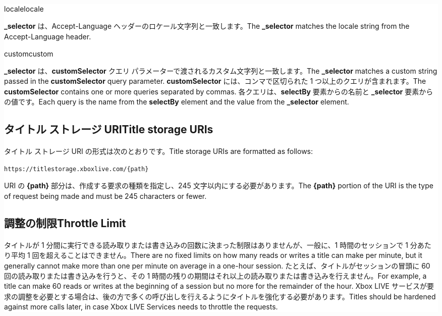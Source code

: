 <tr>
<td ><span data-ttu-id="64d1a-220">locale</span><span class="sxs-lookup"><span data-stu-id="64d1a-220">locale</span></span></td>
<td ><p><span data-ttu-id="64d1a-221"><strong>_selector</strong> は、Accept-Language ヘッダーのロケール文字列と一致します。</span><span class="sxs-lookup"><span data-stu-id="64d1a-221">The <strong>_selector</strong> matches the locale string from the Accept-Language header.</span></span></p></td>
</tr>
<tr>
<td ><span data-ttu-id="64d1a-222">custom</span><span class="sxs-lookup"><span data-stu-id="64d1a-222">custom</span></span></td>
<td ><p><span data-ttu-id="64d1a-223"><strong>_selector</strong> は、<strong>customSelector</strong> クエリ パラメーターで渡されるカスタム文字列と一致します。</span><span class="sxs-lookup"><span data-stu-id="64d1a-223">The <strong>_selector</strong> matches a custom string passed in the <strong>customSelector</strong> query parameter.</span></span> <span data-ttu-id="64d1a-224"><strong>customSelector</strong> には、コンマで区切られた 1 つ以上のクエリが含まれます。</span><span class="sxs-lookup"><span data-stu-id="64d1a-224">The <strong>customSelector</strong> contains one or more queries separated by commas.</span></span> <span data-ttu-id="64d1a-225">各クエリは、<strong>selectBy</strong> 要素からの名前と <strong>_selector</strong> 要素からの値です。</span><span class="sxs-lookup"><span data-stu-id="64d1a-225">Each query is the name from the <strong>selectBy</strong> element and the value from the <strong>_selector</strong> element.</span></span></p></td>
</tr>
</tbody>
</table>

<a name="ID4EBEAC"></a>

## <a name="title-storage-uris"></a><span data-ttu-id="64d1a-226">タイトル ストレージ URI</span><span class="sxs-lookup"><span data-stu-id="64d1a-226">Title storage URIs</span></span>

<span data-ttu-id="64d1a-227">タイトル ストレージ URI の形式は次のとおりです。</span><span class="sxs-lookup"><span data-stu-id="64d1a-227">Title storage URIs are formatted as follows:</span></span>

    https://titlestorage.xboxlive.com/{path}

<span data-ttu-id="64d1a-228">URI の **{path}** 部分は、作成する要求の種類を指定し、245 文字以内にする必要があります。</span><span class="sxs-lookup"><span data-stu-id="64d1a-228">The **{path}** portion of the URI is the type of request being made and must be 245 characters or fewer.</span></span>

<a name="ID4ETEAC"></a>

## <a name="throttle-limit"></a><span data-ttu-id="64d1a-229">調整の制限</span><span class="sxs-lookup"><span data-stu-id="64d1a-229">Throttle Limit</span></span>

<span data-ttu-id="64d1a-230">タイトルが 1 分間に実行できる読み取りまたは書き込みの回数に決まった制限はありませんが、一般に、1 時間のセッションで 1 分あたり平均 1 回を超えることはできません。</span><span class="sxs-lookup"><span data-stu-id="64d1a-230">There are no fixed limits on how many reads or writes a title can make per minute, but it generally cannot make more than one per minute on average in a one-hour session.</span></span> <span data-ttu-id="64d1a-231">たとえば、タイトルがセッションの冒頭に 60 回の読み取りまたは書き込みを行うと、その 1 時間の残りの期間はそれ以上の読み取りまたは書き込みを行えません。</span><span class="sxs-lookup"><span data-stu-id="64d1a-231">For example, a title can make 60 reads or writes at the beginning of a session but no more for the remainder of the hour.</span></span> <span data-ttu-id="64d1a-232">Xbox LIVE サービスが要求の調整を必要とする場合は、後の方で多くの呼び出しを行えるようにタイトルを強化する必要があります。</span><span class="sxs-lookup"><span data-stu-id="64d1a-232">Titles should be hardened against more calls later, in case Xbox LIVE Services needs to throttle the requests.</span></span>

